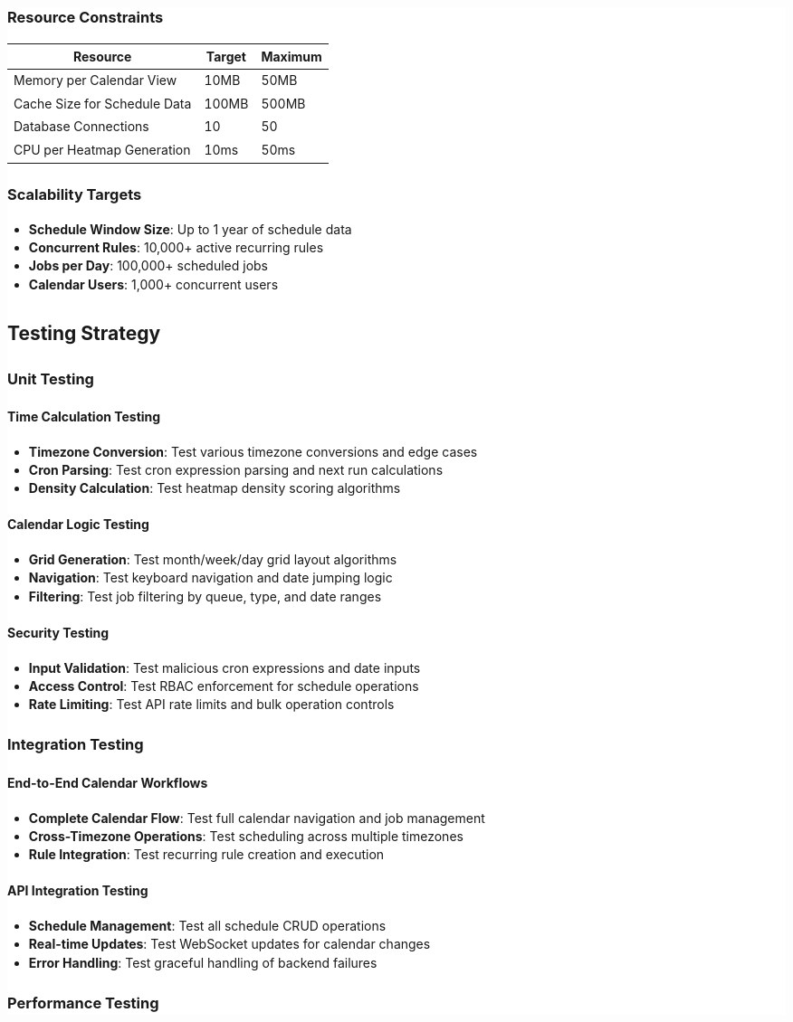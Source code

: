 ### Resource Constraints

| Resource | Target | Maximum |
|----------|---------|---------|
| Memory per Calendar View | 10MB | 50MB |
| Cache Size for Schedule Data | 100MB | 500MB |
| Database Connections | 10 | 50 |
| CPU per Heatmap Generation | 10ms | 50ms |

### Scalability Targets

- **Schedule Window Size**: Up to 1 year of schedule data
- **Concurrent Rules**: 10,000+ active recurring rules
- **Jobs per Day**: 100,000+ scheduled jobs
- **Calendar Users**: 1,000+ concurrent users

## Testing Strategy

### Unit Testing

#### Time Calculation Testing
- **Timezone Conversion**: Test various timezone conversions and edge cases
- **Cron Parsing**: Test cron expression parsing and next run calculations
- **Density Calculation**: Test heatmap density scoring algorithms

#### Calendar Logic Testing
- **Grid Generation**: Test month/week/day grid layout algorithms
- **Navigation**: Test keyboard navigation and date jumping logic
- **Filtering**: Test job filtering by queue, type, and date ranges

#### Security Testing
- **Input Validation**: Test malicious cron expressions and date inputs
- **Access Control**: Test RBAC enforcement for schedule operations
- **Rate Limiting**: Test API rate limits and bulk operation controls

### Integration Testing

#### End-to-End Calendar Workflows
- **Complete Calendar Flow**: Test full calendar navigation and job management
- **Cross-Timezone Operations**: Test scheduling across multiple timezones
- **Rule Integration**: Test recurring rule creation and execution

#### API Integration Testing
- **Schedule Management**: Test all schedule CRUD operations
- **Real-time Updates**: Test WebSocket updates for calendar changes
- **Error Handling**: Test graceful handling of backend failures

### Performance Testing
